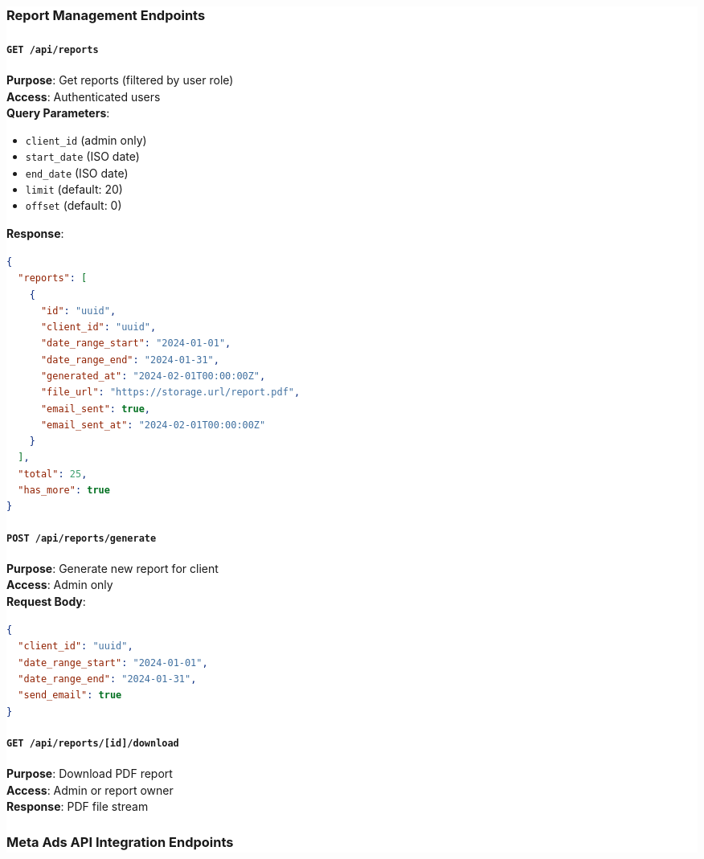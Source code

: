 ### Report Management Endpoints

#### `GET /api/reports`
**Purpose**: Get reports (filtered by user role)  
**Access**: Authenticated users  
**Query Parameters**:
- `client_id` (admin only)
- `start_date` (ISO date)
- `end_date` (ISO date)
- `limit` (default: 20)
- `offset` (default: 0)

**Response**:
```json
{
  "reports": [
    {
      "id": "uuid",
      "client_id": "uuid",
      "date_range_start": "2024-01-01",
      "date_range_end": "2024-01-31",
      "generated_at": "2024-02-01T00:00:00Z",
      "file_url": "https://storage.url/report.pdf",
      "email_sent": true,
      "email_sent_at": "2024-02-01T00:00:00Z"
    }
  ],
  "total": 25,
  "has_more": true
}
```

#### `POST /api/reports/generate`
**Purpose**: Generate new report for client  
**Access**: Admin only  
**Request Body**:
```json
{
  "client_id": "uuid",
  "date_range_start": "2024-01-01",
  "date_range_end": "2024-01-31",
  "send_email": true
}
```

#### `GET /api/reports/[id]/download`
**Purpose**: Download PDF report  
**Access**: Admin or report owner  
**Response**: PDF file stream

### Meta Ads API Integration Endpoints
